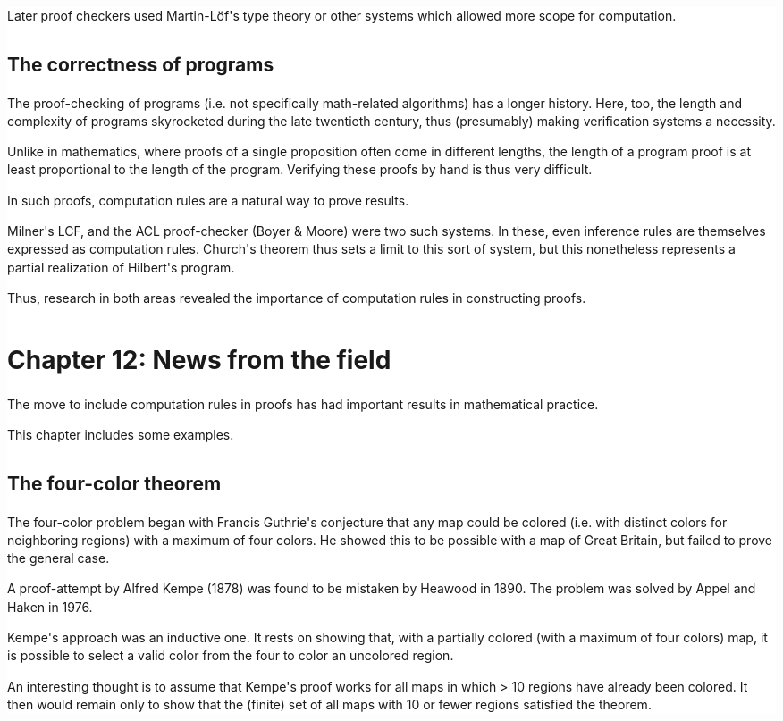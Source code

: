 Later proof checkers used Martin-Löf's type theory or other systems
which allowed more scope for computation.


## The correctness of programs

The proof-checking of programs (i.e. not specifically
math-related algorithms) has a longer history.  Here, too, the
length and complexity of programs skyrocketed during the late
twentieth century, thus (presumably) making verification systems
a necessity.

Unlike in mathematics, where proofs of a single proposition often come
in different lengths, the length of a program proof is at least
proportional to the length of the program.  Verifying these proofs by
hand is thus very difficult.

In such proofs, computation rules are a natural way to prove results.

Milner's LCF, and the ACL proof-checker (Boyer & Moore) were two such
systems.  In these, even inference rules are themselves expressed as
computation rules.  Church's theorem thus sets a limit to this sort of
system, but this nonetheless represents a partial realization of
Hilbert's program.

Thus, research in both areas revealed the importance of computation
rules in constructing proofs.


# Chapter 12: News from the field

The move to include computation rules in proofs has had important
results in mathematical practice.

This chapter includes some examples.

## The four-color theorem

The four-color problem began with Francis Guthrie's conjecture
that any map could be colored (i.e. with distinct colors for
neighboring regions) with a maximum of four colors.  He showed
this to be possible with a map of Great Britain, but failed to
prove the general case.

A proof-attempt by Alfred Kempe (1878) was found to be mistaken
by Heawood in 1890.  The problem was solved by Appel and Haken
in 1976.

Kempe's approach was an inductive one.  It rests on showing that,
with a partially colored (with a maximum of four colors) map, it
is possible to select a valid color from the four to color an
uncolored region.

An interesting thought is to assume that Kempe's proof works
for all maps in which > 10 regions have already been colored.  It
then would remain only to show that the (finite) set of all maps
with 10 or fewer regions satisfied the theorem.
